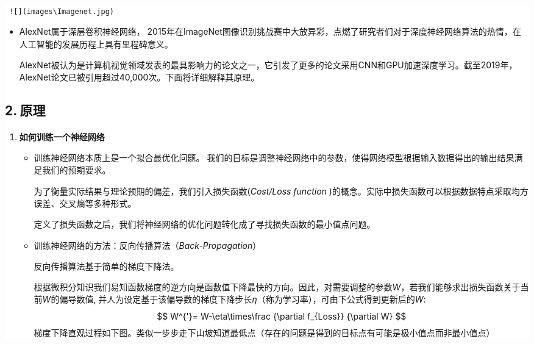      ![](images\Imagenet.jpg)

     

   + AlexNet属于深层卷积神经网络， 2015年在ImageNet图像识别挑战赛中大放异彩，点燃了研究者们对于深度神经网络算法的热情，在人工智能的发展历程上具有里程碑意义。

     AlexNet被认为是计算机视觉领域发表的最具影响力的论文之一，它引发了更多的论文采用CNN和GPU加速深度学习。截至2019年，AlexNet论文已被引用超过40,000次。下面将详细解释其原理。

## 2. 原理

1. **如何训练一个神经网络**

   + 训练神经网络本质上是一个拟合最优化问题。 我们的目标是调整神经网络中的参数，使得网络模型根据输入数据得出的输出结果满足我们的预期要求。

     为了衡量实际结果与理论预期的偏差，我们引入损失函数(*Cost/Loss function* )的概念。实际中损失函数可以根据数据特点采取均方误差、交叉熵等多种形式。

     定义了损失函数之后，我们将神经网络的优化问题转化成了寻找损失函数的最小值点问题。

     

   + 训练神经网络的方法：反向传播算法（*Back-Propagation*）

     反向传播算法基于简单的梯度下降法。

     根据微积分知识我们易知函数梯度的逆方向是函数值下降最快的方向。因此，对需要调整的参数$W$，若我们能够求出损失函数关于当前$W$的偏导数值, 并人为设定基于该偏导数的梯度下降步长$\eta$（称为学习率），可由下公式得到更新后的$W$:
     $$
     W^{'}= W-\eta\times\frac {\partial f_{Loss}} {\partial W}
     $$
     梯度下降直观过程如下图。类似一步步走下山坡知道最低点（存在的问题是得到的目标点有可能是极小值点而非最小值点）
